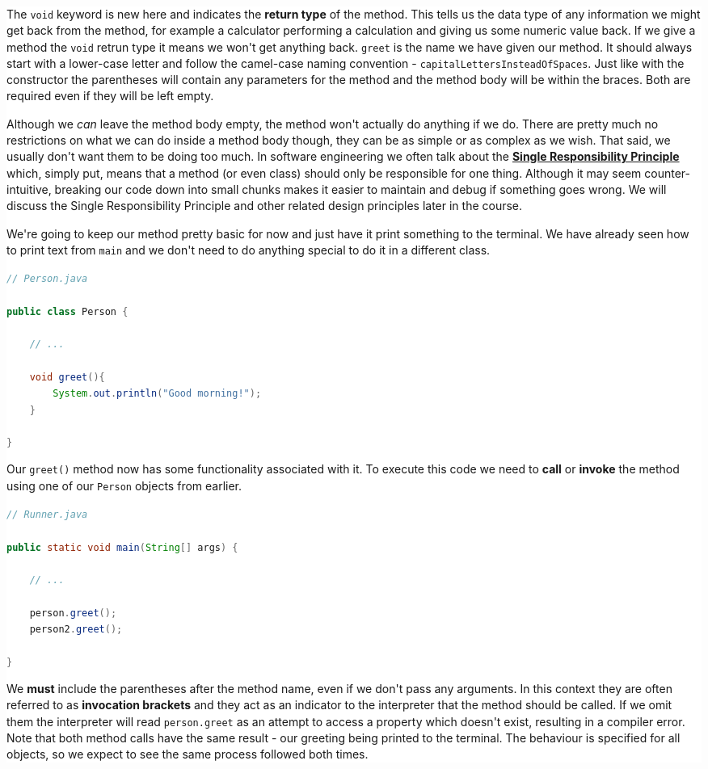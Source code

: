 The `void` keyword is new here and indicates the **return type** of the method. This tells us the data type of any information we might get back from the method, for example a calculator performing a calculation and giving us some numeric value back. If we give a method the `void` retrun type it means we won't get anything back. `greet` is the name we have given our method. It should always start with a lower-case letter and follow the camel-case naming convention - `capitalLettersInsteadOfSpaces`. Just like with the constructor the parentheses will contain any parameters for the method and the method body will be within the braces. Both are required even if they will be left empty.

Although we *can* leave the method body empty, the method won't actually do anything if we do. There are pretty much no restrictions on what we can do inside a method body though, they can be as simple or as complex as we wish. That said, we usually don't want them to be doing too much. In software engineering we often talk about the [**Single Responsibility Principle**](https://stackify.com/solid-design-principles/) which, simply put, means that a method (or even class) should only be responsible for one thing. Although it may seem counter-intuitive, breaking our code down into small chunks makes it easier to maintain and debug if something goes wrong. We will discuss the Single Responsibility Principle and other related design principles later in the course.

We're going to keep our method pretty basic for now and just have it print something to the terminal. We have already seen how to print text from `main` and we don't need to do anything special to do it in a different class.

```java title="Person.java"
// Person.java

public class Person {

  	// ...
  	
  	void greet(){
  		System.out.println("Good morning!");
  	}

}
```

Our `greet()` method now has some functionality associated with it. To execute this code we need to **call** or **invoke** the method using one of our `Person` objects from earlier. 

```java title="Runner.java"
// Runner.java

public static void main(String[] args) {

	// ...
	
	person.greet();
	person2.greet();

}
```

We **must** include the parentheses after the method name, even if we don't pass any arguments. In this context they are often referred to as **invocation brackets** and they act as an indicator to the interpreter that the method should be called. If we omit them the interpreter will read `person.greet` as an attempt to access a property which doesn't exist, resulting in a compiler error. Note that both method calls have the same result - our greeting being printed to the terminal. The behaviour is specified for all objects, so we expect to see the same process followed both times.
